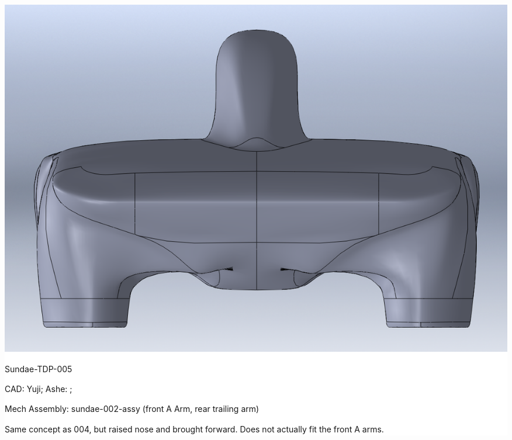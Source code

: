 ![](../../../../../assets/image_0b65ed4d85.png)

Sundae-TDP-005

CAD: Yuji; Ashe: ;

Mech Assembly: sundae-002-assy (front A Arm, rear trailing arm)

Same concept as 004, but raised nose and brought forward. Does not actually fit the front A arms.&#x20;

